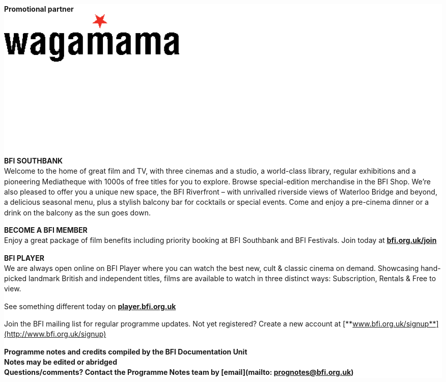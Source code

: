 **Promotional partner**  
<img style="float: left;" src="/img/wagamama.png" width="40%" height="40%">
<br><br><br><br><br><br><br><br><br><br><br><br><br>


**BFI SOUTHBANK**  
Welcome to the home of great film and TV, with three cinemas and a studio, a world-class library, regular exhibitions and a pioneering Mediatheque with 1000s of free titles for you to explore. Browse special-edition merchandise in the BFI Shop. We’re also pleased to offer you a unique new space, the BFI Riverfront – with unrivalled riverside views of Waterloo Bridge and beyond, a delicious seasonal menu, plus a stylish balcony bar for cocktails or special events. Come and enjoy a pre-cinema dinner or a drink on the balcony as the sun goes down.  

**BECOME A BFI MEMBER**  
Enjoy a great package of film benefits including priority booking at BFI Southbank and BFI Festivals. Join today at [**bfi.org.uk/join**](http://www.bfi.org.uk/join)  

**BFI PLAYER**  
 We are always open online on BFI Player where you can watch the best new, cult &amp; classic cinema on demand. Showcasing hand-picked landmark British and independent titles, films are available to watch in three distinct ways: Subscription, Rentals &amp; Free to view.  

See something different today on [**player.bfi.org.uk**](https://player.bfi.org.uk)  

Join the BFI mailing list for regular programme updates. Not yet registered? Create a new account at [**www.bfi.org.uk/signup**](http://www.bfi.org.uk/signup)

**Programme notes and credits compiled by the BFI Documentation Unit  
Notes may be edited or abridged  
Questions/comments? Contact the Programme Notes team by [email](mailto: prognotes@bfi.org.uk)**

